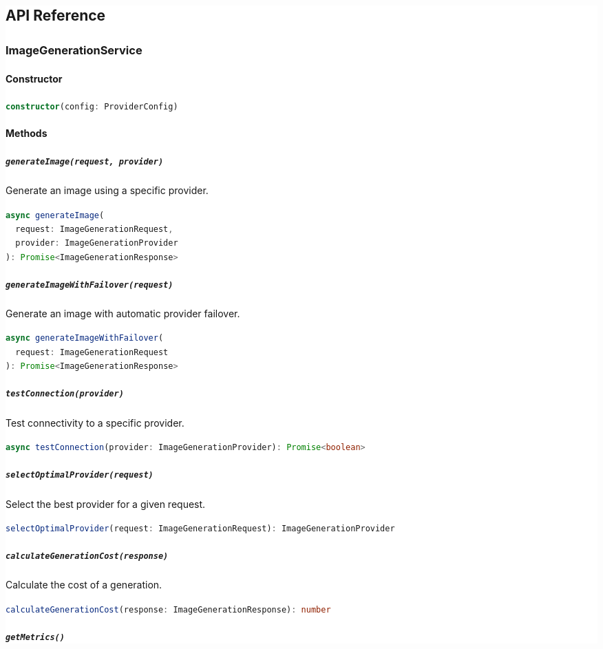 ## API Reference

### ImageGenerationService

#### Constructor

```typescript
constructor(config: ProviderConfig)
```

#### Methods

##### `generateImage(request, provider)`

Generate an image using a specific provider.

```typescript
async generateImage(
  request: ImageGenerationRequest,
  provider: ImageGenerationProvider
): Promise<ImageGenerationResponse>
```

##### `generateImageWithFailover(request)`

Generate an image with automatic provider failover.

```typescript
async generateImageWithFailover(
  request: ImageGenerationRequest
): Promise<ImageGenerationResponse>
```

##### `testConnection(provider)`

Test connectivity to a specific provider.

```typescript
async testConnection(provider: ImageGenerationProvider): Promise<boolean>
```

##### `selectOptimalProvider(request)`

Select the best provider for a given request.

```typescript
selectOptimalProvider(request: ImageGenerationRequest): ImageGenerationProvider
```

##### `calculateGenerationCost(response)`

Calculate the cost of a generation.

```typescript
calculateGenerationCost(response: ImageGenerationResponse): number
```

##### `getMetrics()`
